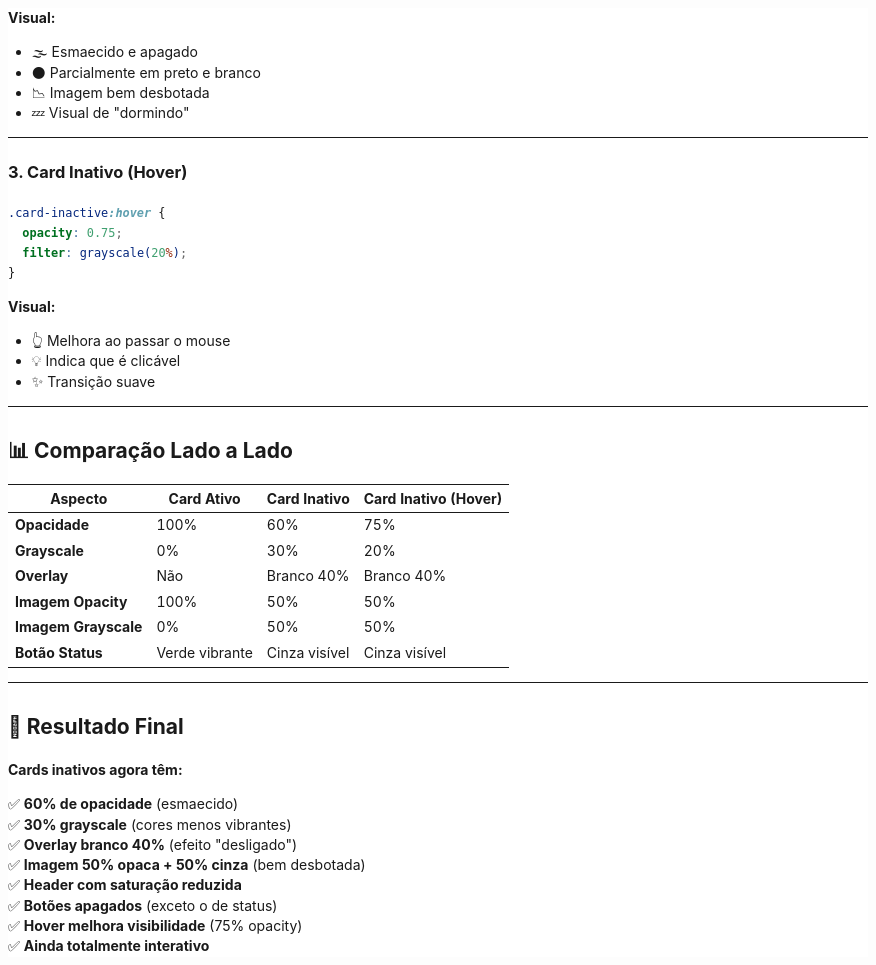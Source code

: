**Visual:**
- 🌫️ Esmaecido e apagado
- ⚫ Parcialmente em preto e branco
- 📉 Imagem bem desbotada
- 💤 Visual de "dormindo"

---

### **3. Card Inativo (Hover)**
```css
.card-inactive:hover {
  opacity: 0.75;
  filter: grayscale(20%);
}
```

**Visual:**
- 👆 Melhora ao passar o mouse
- 💡 Indica que é clicável
- ✨ Transição suave

---

## 📊 **Comparação Lado a Lado**

| Aspecto | Card Ativo | Card Inativo | Card Inativo (Hover) |
|---------|------------|--------------|----------------------|
| **Opacidade** | 100% | 60% | 75% |
| **Grayscale** | 0% | 30% | 20% |
| **Overlay** | Não | Branco 40% | Branco 40% |
| **Imagem Opacity** | 100% | 50% | 50% |
| **Imagem Grayscale** | 0% | 50% | 50% |
| **Botão Status** | Verde vibrante | Cinza visível | Cinza visível |

---

## 🎉 **Resultado Final**

**Cards inativos agora têm:**

✅ **60% de opacidade** (esmaecido)  
✅ **30% grayscale** (cores menos vibrantes)  
✅ **Overlay branco 40%** (efeito "desligado")  
✅ **Imagem 50% opaca + 50% cinza** (bem desbotada)  
✅ **Header com saturação reduzida**  
✅ **Botões apagados** (exceto o de status)  
✅ **Hover melhora visibilidade** (75% opacity)  
✅ **Ainda totalmente interativo**  
